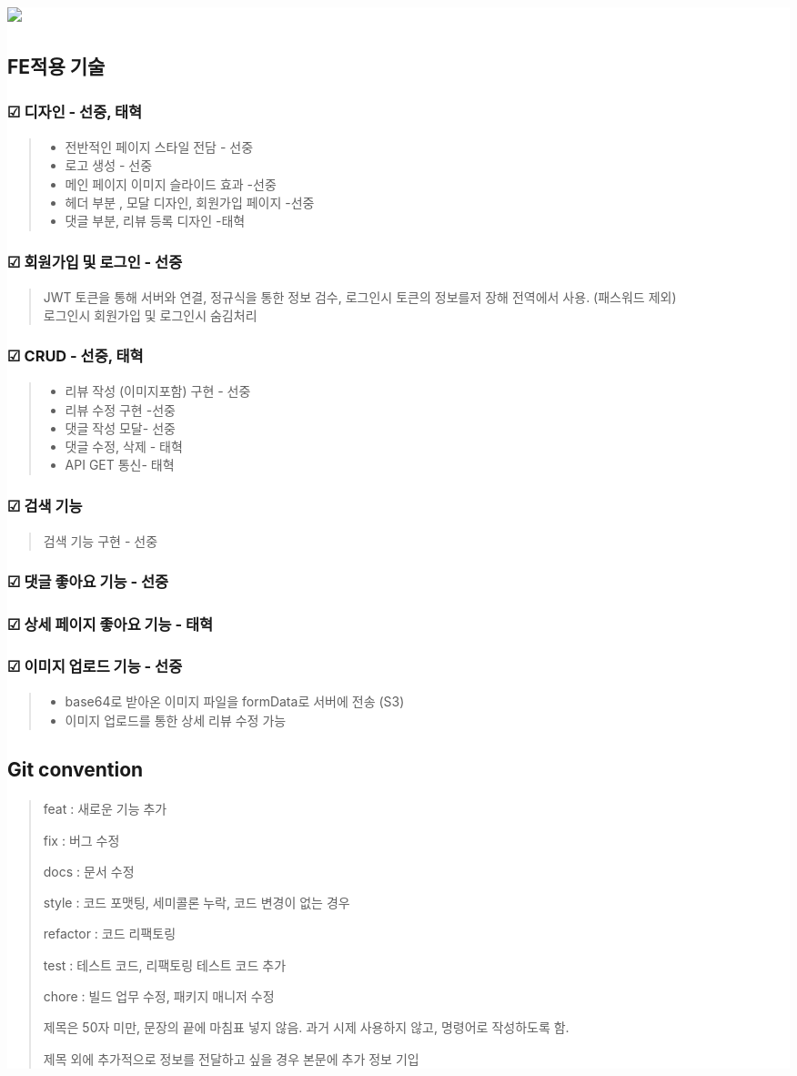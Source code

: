 ![](https://user-images.githubusercontent.com/76584961/224245660-c1dde13a-cc3d-4142-87b8-96d9fba91d1d.png)

## FE적용 기술

### ☑ 디자인 - 선중, 태혁

> - 전반적인 페이지 스타일 전담 - 선중
> - 로고 생성 - 선중
> - 메인 페이지 이미지 슬라이드 효과 -선중
> - 헤더 부분 , 모달 디자인, 회원가입 페이지 -선중 
> - 댓글 부분, 리뷰 등록 디자인 -태혁

### ☑ 회원가입 및 로그인 - 선중

> JWT 토큰을 통해 서버와 연결, 정규식을 통한 정보 검수, 로그인시 토큰의 정보를저
> 장해 전역에서 사용. (패스워드 제외)\
> 로그인시 회원가입 및 로그인시 숨김처리

### ☑ CRUD - 선중, 태혁

> - 리뷰 작성 (이미지포함)  구현 - 선중
> - 리뷰 수정 구현 -선중
> - 댓글 작성 모달- 선중 
> -  댓글 수정, 삭제 - 태혁
> - API GET 통신- 태혁

### ☑ 검색 기능

> 검색 기능 구현 - 선중

### ☑ 댓글 좋아요 기능 -  선중
### ☑ 상세 페이지 좋아요 기능 -  태혁

### ☑ 이미지 업로드 기능 - 선중

> - base64로 받아온 이미지 파일을 formData로 서버에 전송 (S3)
> - 이미지 업로드를 통한 상세 리뷰 수정 가능

## Git convention
> feat : 새로운 기능 추가
>
> fix : 버그 수정
>
> docs : 문서 수정
>
> style : 코드 포맷팅, 세미콜론 누락, 코드 변경이 없는 경우
>
> refactor : 코드 리팩토링
>
> test : 테스트 코드, 리팩토링 테스트 코드 추가
>
> chore : 빌드 업무 수정, 패키지 매니저 수정
>
> 제목은 50자 미만, 문장의 끝에 마침표 넣지 않음. 과거 시제 사용하지 않고, 명령어로 작성하도록 함.
>
> 제목 외에 추가적으로 정보를 전달하고 싶을 경우 본문에 추가 정보 기입
>
